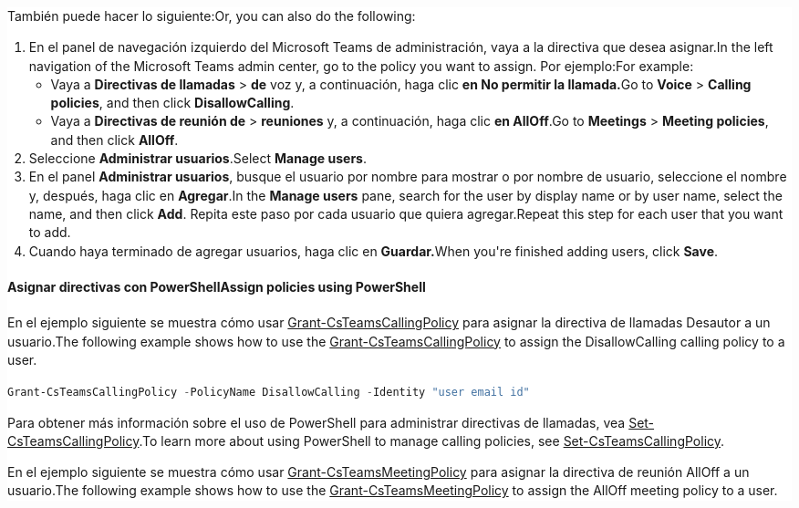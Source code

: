 <span data-ttu-id="7fbe9-317">También puede hacer lo siguiente:</span><span class="sxs-lookup"><span data-stu-id="7fbe9-317">Or, you can also do the following:</span></span>

1. <span data-ttu-id="7fbe9-318">En el panel de navegación izquierdo del Microsoft Teams de administración, vaya a la directiva que desea asignar.</span><span class="sxs-lookup"><span data-stu-id="7fbe9-318">In the left navigation of the Microsoft Teams admin center, go to the policy you want to assign.</span></span> <span data-ttu-id="7fbe9-319">Por ejemplo:</span><span class="sxs-lookup"><span data-stu-id="7fbe9-319">For example:</span></span>
    - <span data-ttu-id="7fbe9-320">Vaya a **Directivas de llamadas**  >  **de** voz y, a continuación, haga clic **en No permitir la llamada.**</span><span class="sxs-lookup"><span data-stu-id="7fbe9-320">Go to **Voice** > **Calling policies**, and then click **DisallowCalling**.</span></span>
    - <span data-ttu-id="7fbe9-321">Vaya a **Directivas de reunión de**  >  **reuniones** y, a continuación, haga clic **en AllOff**.</span><span class="sxs-lookup"><span data-stu-id="7fbe9-321">Go to **Meetings** > **Meeting policies**, and then click **AllOff**.</span></span>
2. <span data-ttu-id="7fbe9-322">Seleccione **Administrar usuarios**.</span><span class="sxs-lookup"><span data-stu-id="7fbe9-322">Select **Manage users**.</span></span>
3. <span data-ttu-id="7fbe9-323">En el panel **Administrar usuarios**, busque el usuario por nombre para mostrar o por nombre de usuario, seleccione el nombre y, después, haga clic en **Agregar**.</span><span class="sxs-lookup"><span data-stu-id="7fbe9-323">In the **Manage users** pane, search for the user by display name or by user name, select the name, and then click **Add**.</span></span> <span data-ttu-id="7fbe9-324">Repita este paso por cada usuario que quiera agregar.</span><span class="sxs-lookup"><span data-stu-id="7fbe9-324">Repeat this step for each user that you want to add.</span></span>
4. <span data-ttu-id="7fbe9-325">Cuando haya terminado de agregar usuarios, haga clic en **Guardar.**</span><span class="sxs-lookup"><span data-stu-id="7fbe9-325">When you're finished adding users, click **Save**.</span></span>

#### <a name="assign-policies-using-powershell"></a><span data-ttu-id="7fbe9-326">Asignar directivas con PowerShell</span><span class="sxs-lookup"><span data-stu-id="7fbe9-326">Assign policies using PowerShell</span></span>

<span data-ttu-id="7fbe9-327">En el ejemplo siguiente se muestra cómo usar [Grant-CsTeamsCallingPolicy](/powershell/module/skype/grant-csteamscallingpolicy) para asignar la directiva de llamadas Desautor a un usuario.</span><span class="sxs-lookup"><span data-stu-id="7fbe9-327">The following example shows how to use the [Grant-CsTeamsCallingPolicy](/powershell/module/skype/grant-csteamscallingpolicy) to assign the DisallowCalling calling policy to a user.</span></span>

```PowerShell
Grant-CsTeamsCallingPolicy -PolicyName DisallowCalling -Identity "user email id"
```

<span data-ttu-id="7fbe9-328">Para obtener más información sobre el uso de PowerShell para administrar directivas de llamadas, vea [Set-CsTeamsCallingPolicy](/powershell/module/skype/set-csteamscallingpolicy).</span><span class="sxs-lookup"><span data-stu-id="7fbe9-328">To learn more about using PowerShell to manage calling policies, see [Set-CsTeamsCallingPolicy](/powershell/module/skype/set-csteamscallingpolicy).</span></span>

<span data-ttu-id="7fbe9-329">En el ejemplo siguiente se muestra cómo usar [Grant-CsTeamsMeetingPolicy](/powershell/module/skype/grant-csteamsmeetingpolicy) para asignar la directiva de reunión AllOff a un usuario.</span><span class="sxs-lookup"><span data-stu-id="7fbe9-329">The following example shows how to use the [Grant-CsTeamsMeetingPolicy](/powershell/module/skype/grant-csteamsmeetingpolicy) to assign the AllOff meeting policy to a user.</span></span>
